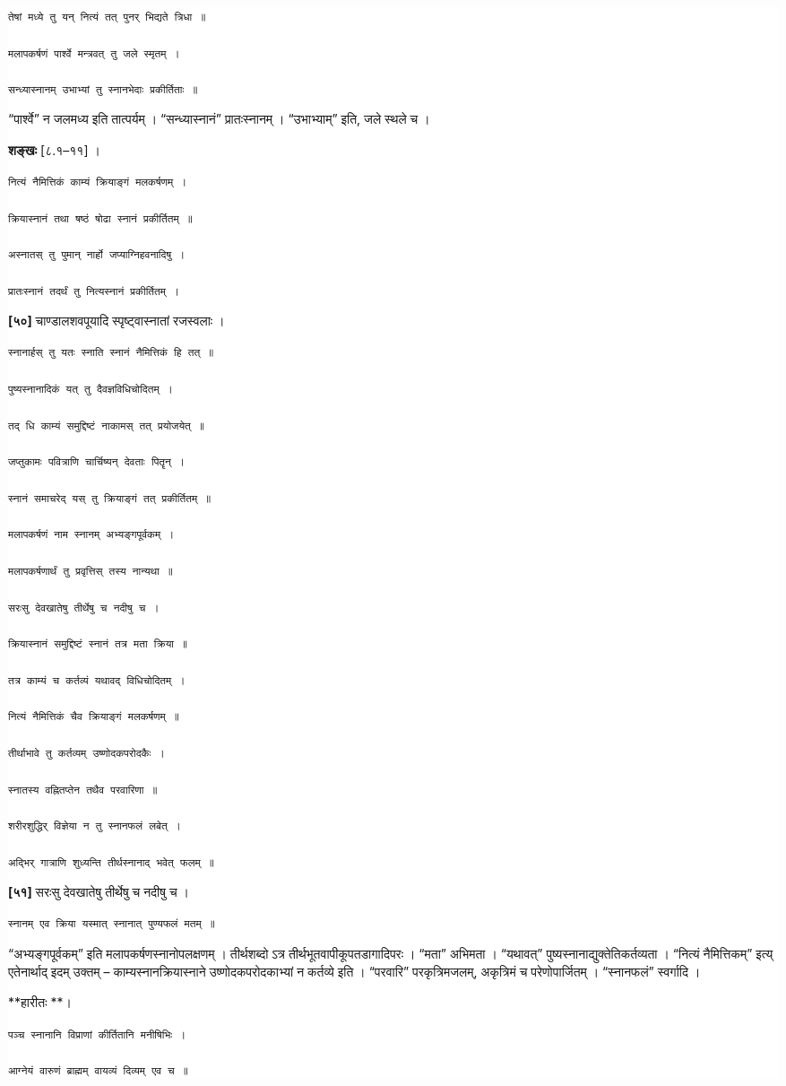 	तेषां मध्ये तु यन् नित्यं तत् पुनर् भिद्यते त्रिधा ॥

	मलापकर्षणं पार्श्वे मन्त्रवत् तु जले स्मृतम् ।

	सन्ध्यास्नानम् उभाभ्यां तु स्नानभेदाः प्रकीर्तिताः ॥

“पार्श्वे” न जलमध्य इति तात्पर्यम् । “सन्ध्यास्नानं” प्रातःस्नानम् । “उभाभ्याम्” इति, जले स्थले च ।

**शङ्खः** [८.१–११] ।

	नित्यं नैमित्तिकं काम्यं क्रियाङ्गं मलकर्षणम् ।

	क्रियास्नानं तथा षष्ठं षोढा स्नानं प्रकीर्तितम् ॥

	अस्नातस् तु पुमान् नार्हो जप्याग्निहवनादिषु ।

	प्रातःस्नानं तदर्थं तु नित्यस्नानं प्रकीर्तितम् ।

**[५०]** चाण्डालशवपूयादि स्पृष्ट्वास्नातां रजस्वलाः ।

	स्नानार्हस् तु यतः स्नाति स्नानं नैमित्तिकं हि तत् ॥

	पुष्यस्नानादिकं यत् तु दैवज्ञविधिचोदितम् ।

	तद् धि काम्यं समुद्दिष्टं नाकामस् तत् प्रयोजयेत् ॥

	जप्तुकामः पवित्राणि चार्चिष्यन् देवताः पितॄन् ।

	स्नानं समाचरेद् यस् तु क्रियाङ्गं तत् प्रकीर्तितम् ॥

	मलापकर्षणं नाम स्नानम् अभ्यङ्गपूर्वकम् ।

	मलापकर्षणार्थं तु प्रवृत्तिस् तस्य नान्यथा ॥

	सरःसु देवखातेषु तीर्थेषु च नदीषु च ।

	क्रियास्नानं समुद्दिष्टं स्नानं तत्र मता क्रिया ॥

	तत्र काम्यं च कर्तव्यं यथावद् विधिचोदितम् ।

	नित्यं नैमित्तिकं चैव क्रियाङ्गं मलकर्षणम् ॥

	तीर्थाभावे तु कर्तव्यम् उष्णोदकपरोदकैः ।

	स्नातस्य वह्नितप्तेन तथैव परवारिणा ॥

	शरीरशुद्धिर् विज्ञेया न तु स्नानफलं लबेत् ।

	अद्भिर् गात्राणि शुध्यन्ति तीर्थस्नानाद् भवेत् फलम् ॥

**[५१]** सरःसु देवखातेषु तीर्थेषु च नदीषु च ।

	स्नानम् एव क्रिया यस्मात् स्नानात् पुण्यफलं मतम् ॥

“अभ्यङ्गपूर्वकम्” इति मलापकर्षणस्नानोपलक्षणम् । तीर्थशब्दो ऽत्र तीर्थभूतवापीकूपतडागादिपरः । “मता” अभिमता । “यथावत्” पुष्यस्नानाद्युक्तेतिकर्तव्यता । “नित्यं नैमित्तिकम्” इत्य् एतेनार्थाद् इदम् उक्तम् – काम्यस्नानक्रियास्नाने उष्णोदकपरोदकाभ्यां न कर्तव्ये इति । “परवारि” परकृत्रिमजलम्, अकृत्रिमं च परेणोपार्जितम् । “स्नानफलं” स्वर्गादि ।

**हारीतः **।

	पञ्च स्नानानि विप्राणां कीर्तितानि मनीषिभिः ।

	आग्नेयं वारुणं ब्राह्मम् वायव्यं दिव्यम् एव च ॥
